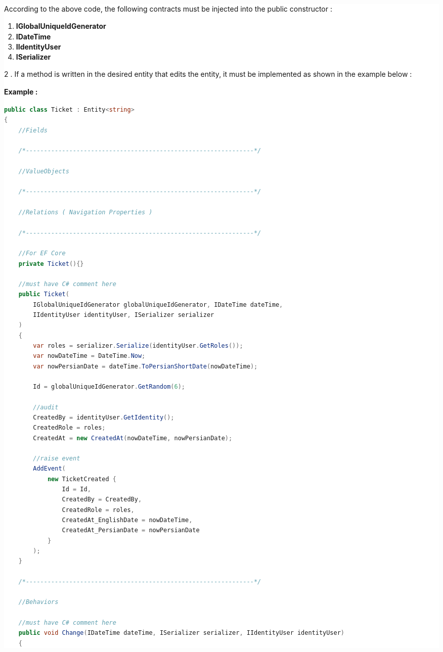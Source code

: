 
According to the above code, the following contracts must be injected into the public constructor :

1. **IGlobalUniqueIdGenerator**
2. **IDateTime**
3. **IIdentityUser**
4. **ISerializer**

2 . If a method is written in the desired entity that edits the entity, it must be implemented as shown in the example below :

**Example :**
```csharp
public class Ticket : Entity<string>
{
    //Fields

    /*---------------------------------------------------------------*/

    //ValueObjects

    /*---------------------------------------------------------------*/

    //Relations ( Navigation Properties )

    /*---------------------------------------------------------------*/

    //For EF Core
    private Ticket(){}

    //must have C# comment here
    public Ticket(
        IGlobalUniqueIdGenerator globalUniqueIdGenerator, IDateTime dateTime, 
        IIdentityUser identityUser, ISerializer serializer
    )
    {
        var roles = serializer.Serialize(identityUser.GetRoles());
        var nowDateTime = DateTime.Now;
        var nowPersianDate = dateTime.ToPersianShortDate(nowDateTime);

        Id = globalUniqueIdGenerator.GetRandom(6);

        //audit
        CreatedBy = identityUser.GetIdentity();
        CreatedRole = roles;
        CreatedAt = new CreatedAt(nowDateTime, nowPersianDate);

        //raise event
        AddEvent(
            new TicketCreated {
                Id = Id,
                CreatedBy = CreatedBy,
                CreatedRole = roles,
                CreatedAt_EnglishDate = nowDateTime,
                CreatedAt_PersianDate = nowPersianDate
            }
        );
    }

    /*---------------------------------------------------------------*/

    //Behaviors

    //must have C# comment here
    public void Change(IDateTime dateTime, ISerializer serializer, IIdentityUser identityUser)
    {
```